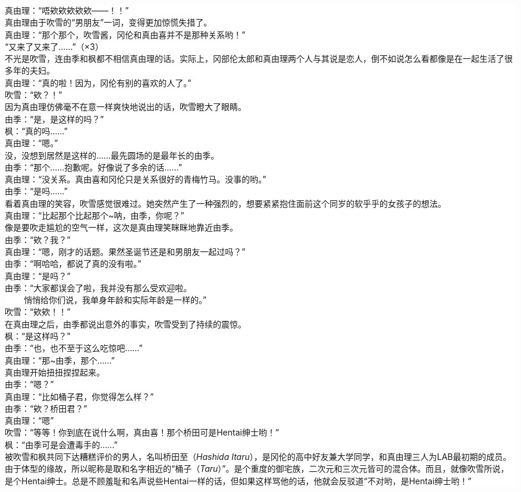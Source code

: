 真由理：“唔欸欸欸欸欸——！！”  
真由理由于吹雪的“男朋友”一词，变得更加惊慌失措了。  
真由理：“那个那个，吹雪酱，冈伦和真由喜并不是那种关系哟！”  
“又来了又来了……”（×3）  
不光是吹雪，连由季和枫都不相信真由理的话。实际上，冈部伦太郎和真由理两个人与其说是恋人，倒不如说怎么看都像是在一起生活了很多年的夫妇。  
真由理：“真的啦！因为，冈伦有别的喜欢的人了。”  
吹雪：“欸？！”  
因为真由理仿佛毫不在意一样爽快地说出的话，吹雪瞪大了眼睛。  
由季：“是，是这样的吗？”  
枫：“真的吗……”  
真由理：“嗯。”  
没，没想到居然是这样的……最先圆场的是最年长的由季。  
由季：“那个……抱歉呢。好像说了多余的话……”  
真由理：“没关系。真由喜和冈伦只是关系很好的青梅竹马。没事的哟。”  
由季：“是吗……”  
看着真由理的笑容，吹雪感觉很难过。她突然产生了一种强烈的，想要紧紧抱住面前这个同岁的软乎乎的女孩子的想法。  
真由理：“比起那个比起那个~呐，由季，你呢？”  
像是要吹走尴尬的空气一样，这次是真由理笑眯眯地靠近由季。  
由季：“欸？我？”  
真由理：“嗯，刚才的话题。果然圣诞节还是和男朋友一起过吗？”  
由季：“啊哈哈，都说了真的没有啦。”  
真由理：“是吗？”  
由季：“大家都误会了啦，我并没有那么受欢迎啦。  
&emsp;&emsp; 悄悄给你们说，我单身年龄和实际年龄是一样的。”  
吹雪：“欸欸！！”  
在真由理之后，由季都说出意外的事实，吹雪受到了持续的震惊。  
枫：“是这样吗？”  
由季：“也，也不至于这么吃惊吧……”  
真由理：“那~由季，那个……”  
真由理开始扭扭捏捏起来。  
由季：“嗯？”  
真由理：“比如桶子君，你觉得怎么样？”  
由季：“欸？桥田君？”  
真由理：“嗯”  
吹雪：“等等！你到底在说什么啊，真由喜！那个桥田可是Hentai绅士哟！”  
枫：“由季可是会遭毒手的……”  
被吹雪和枫共同下达糟糕评价的男人，名叫桥田至（*Hashida Itaru*），是冈伦的高中好友兼大学同学，和真由理三人为LAB最初期的成员。由于体型的缘故，所以昵称是取和名字相近的“桶子（*Taru*）”。是个重度的御宅族，二次元和三次元皆可的混合体。而且，就像吹雪所说，是个Hentai绅士。总是不顾羞耻和名声说些Hentai一样的话，但如果这样骂他的话，他就会反驳道“不对哟，是Hentai绅士哟！”
